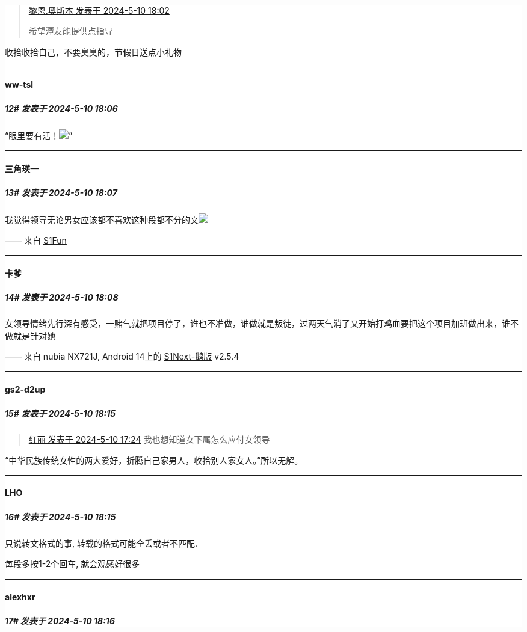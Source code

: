 <blockquote><a href="httphttps://bbs.saraba1st.com/2b/forum.php?mod=redirect&amp;goto=findpost&amp;pid=64875285&amp;ptid=2183248" target="_blank">黎恩.奥斯本 发表于 2024-5-10 18:02</a>

希望潭友能提供点指导</blockquote>
收拾收拾自己，不要臭臭的，节假日送点小礼物

*****

####  ww-tsl  
##### 12#       发表于 2024-5-10 18:06

“眼里要有活！<img src="https://static.saraba1st.com/image/smiley/face2017/131.png" referrerpolicy="no-referrer">”

*****

####  三角瑛一  
##### 13#       发表于 2024-5-10 18:07

我觉得领导无论男女应该都不喜欢这种段都不分的文<img src="https://static.saraba1st.com/image/smiley/face2017/002.png" referrerpolicy="no-referrer">

—— 来自 [S1Fun](https://s1fun.koalcat.com)

*****

####  卡爹  
##### 14#       发表于 2024-5-10 18:08

女领导情绪先行深有感受，一赌气就把项目停了，谁也不准做，谁做就是叛徒，过两天气消了又开始打鸡血要把这个项目加班做出来，谁不做就是针对她

—— 来自 nubia NX721J, Android 14上的 [S1Next-鹅版](https://github.com/ykrank/S1-Next/releases) v2.5.4

*****

####  gs2-d2up  
##### 15#       发表于 2024-5-10 18:15

<blockquote><a href="httphttps://bbs.saraba1st.com/2b/forum.php?mod=redirect&amp;goto=findpost&amp;pid=64874848&amp;ptid=2183248" target="_blank">红丽 发表于 2024-5-10 17:24</a>
我也想知道女下属怎么应付女领导</blockquote>
“中华民族传统女性的两大爱好，折腾自己家男人，收拾别人家女人。”所以无解。

*****

####  LHO  
##### 16#       发表于 2024-5-10 18:15

只说转文格式的事, 转载的格式可能全丢或者不匹配.

每段多按1-2个回车, 就会观感好很多

*****

####  alexhxr  
##### 17#       发表于 2024-5-10 18:16
